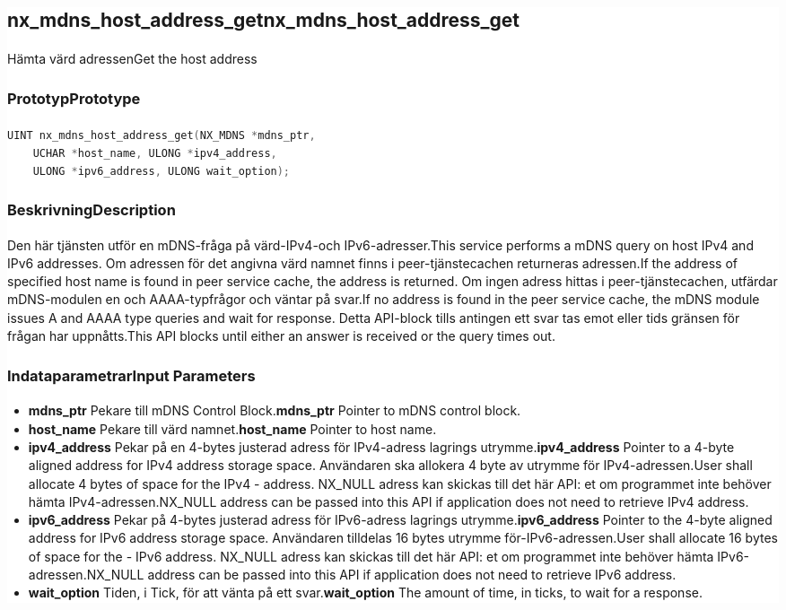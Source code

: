 ## <a name="nx_mdns_host_address_get"></a><span data-ttu-id="0df71-414">nx_mdns_host_address_get</span><span class="sxs-lookup"><span data-stu-id="0df71-414">nx_mdns_host_address_get</span></span>

<span data-ttu-id="0df71-415">Hämta värd adressen</span><span class="sxs-lookup"><span data-stu-id="0df71-415">Get the host address</span></span>

### <a name="prototype"></a><span data-ttu-id="0df71-416">Prototyp</span><span class="sxs-lookup"><span data-stu-id="0df71-416">Prototype</span></span>

```C
UINT nx_mdns_host_address_get(NX_MDNS *mdns_ptr,
    UCHAR *host_name, ULONG *ipv4_address,
    ULONG *ipv6_address, ULONG wait_option);
```

### <a name="description"></a><span data-ttu-id="0df71-417">Beskrivning</span><span class="sxs-lookup"><span data-stu-id="0df71-417">Description</span></span>

<span data-ttu-id="0df71-418">Den här tjänsten utför en mDNS-fråga på värd-IPv4-och IPv6-adresser.</span><span class="sxs-lookup"><span data-stu-id="0df71-418">This service performs a mDNS query on host IPv4 and IPv6 addresses.</span></span> <span data-ttu-id="0df71-419">Om adressen för det angivna värd namnet finns i peer-tjänstecachen returneras adressen.</span><span class="sxs-lookup"><span data-stu-id="0df71-419">If the address of specified host name is found in peer service cache, the address is returned.</span></span> <span data-ttu-id="0df71-420">Om ingen adress hittas i peer-tjänstecachen, utfärdar mDNS-modulen en och AAAA-typfrågor och väntar på svar.</span><span class="sxs-lookup"><span data-stu-id="0df71-420">If no address is found in the peer service cache, the mDNS module issues A and AAAA type queries and wait for response.</span></span> <span data-ttu-id="0df71-421">Detta API-block tills antingen ett svar tas emot eller tids gränsen för frågan har uppnåtts.</span><span class="sxs-lookup"><span data-stu-id="0df71-421">This API blocks until either an answer is received or the query times out.</span></span>

### <a name="input-parameters"></a><span data-ttu-id="0df71-422">Indataparametrar</span><span class="sxs-lookup"><span data-stu-id="0df71-422">Input Parameters</span></span>

- <span data-ttu-id="0df71-423">**mdns_ptr** Pekare till mDNS Control Block.</span><span class="sxs-lookup"><span data-stu-id="0df71-423">**mdns_ptr** Pointer to mDNS control block.</span></span>
- <span data-ttu-id="0df71-424">**host_name** Pekare till värd namnet.</span><span class="sxs-lookup"><span data-stu-id="0df71-424">**host_name** Pointer to host name.</span></span>
- <span data-ttu-id="0df71-425">**ipv4_address** Pekar på en 4-bytes justerad adress för IPv4-adress lagrings utrymme.</span><span class="sxs-lookup"><span data-stu-id="0df71-425">**ipv4_address** Pointer to a 4-byte aligned address for IPv4 address storage space.</span></span> <span data-ttu-id="0df71-426">Användaren ska allokera 4 byte av utrymme för IPv4-adressen.</span><span class="sxs-lookup"><span data-stu-id="0df71-426">User shall allocate 4 bytes of space for the IPv4 - address.</span></span> <span data-ttu-id="0df71-427">NX_NULL adress kan skickas till det här API: et om programmet inte behöver hämta IPv4-adressen.</span><span class="sxs-lookup"><span data-stu-id="0df71-427">NX_NULL address can be passed into this API if application does not need to retrieve IPv4 address.</span></span>
- <span data-ttu-id="0df71-428">**ipv6_address** Pekar på 4-bytes justerad adress för IPv6-adress lagrings utrymme.</span><span class="sxs-lookup"><span data-stu-id="0df71-428">**ipv6_address** Pointer to the 4-byte aligned address for IPv6 address storage space.</span></span> <span data-ttu-id="0df71-429">Användaren tilldelas 16 bytes utrymme för-IPv6-adressen.</span><span class="sxs-lookup"><span data-stu-id="0df71-429">User shall allocate 16 bytes of space for the - IPv6 address.</span></span> <span data-ttu-id="0df71-430">NX_NULL adress kan skickas till det här API: et om programmet inte behöver hämta IPv6-adressen.</span><span class="sxs-lookup"><span data-stu-id="0df71-430">NX_NULL address can be passed into this API if application does not need to retrieve IPv6 address.</span></span>
- <span data-ttu-id="0df71-431">**wait_option** Tiden, i Tick, för att vänta på ett svar.</span><span class="sxs-lookup"><span data-stu-id="0df71-431">**wait_option** The amount of time, in ticks, to wait for a response.</span></span>